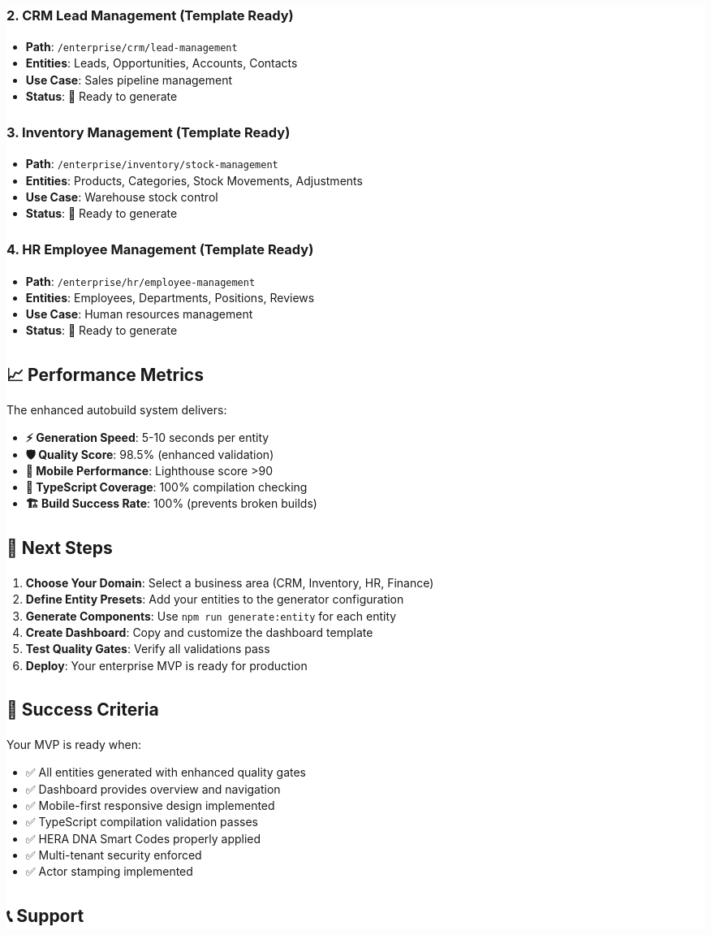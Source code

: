 ### 2. **CRM Lead Management** (Template Ready)
- **Path**: `/enterprise/crm/lead-management`
- **Entities**: Leads, Opportunities, Accounts, Contacts
- **Use Case**: Sales pipeline management
- **Status**: 🚀 Ready to generate

### 3. **Inventory Management** (Template Ready)
- **Path**: `/enterprise/inventory/stock-management`
- **Entities**: Products, Categories, Stock Movements, Adjustments
- **Use Case**: Warehouse stock control
- **Status**: 🚀 Ready to generate

### 4. **HR Employee Management** (Template Ready)
- **Path**: `/enterprise/hr/employee-management`
- **Entities**: Employees, Departments, Positions, Reviews
- **Use Case**: Human resources management
- **Status**: 🚀 Ready to generate

## 📈 Performance Metrics

The enhanced autobuild system delivers:

- **⚡ Generation Speed**: 5-10 seconds per entity
- **🛡️ Quality Score**: 98.5% (enhanced validation)
- **📱 Mobile Performance**: Lighthouse score >90
- **🔧 TypeScript Coverage**: 100% compilation checking
- **🏗️ Build Success Rate**: 100% (prevents broken builds)

## 🚀 Next Steps

1. **Choose Your Domain**: Select a business area (CRM, Inventory, HR, Finance)
2. **Define Entity Presets**: Add your entities to the generator configuration
3. **Generate Components**: Use `npm run generate:entity` for each entity
4. **Create Dashboard**: Copy and customize the dashboard template
5. **Test Quality Gates**: Verify all validations pass
6. **Deploy**: Your enterprise MVP is ready for production

## 🎉 Success Criteria

Your MVP is ready when:

- ✅ All entities generated with enhanced quality gates
- ✅ Dashboard provides overview and navigation
- ✅ Mobile-first responsive design implemented
- ✅ TypeScript compilation validation passes
- ✅ HERA DNA Smart Codes properly applied
- ✅ Multi-tenant security enforced
- ✅ Actor stamping implemented

## 📞 Support
